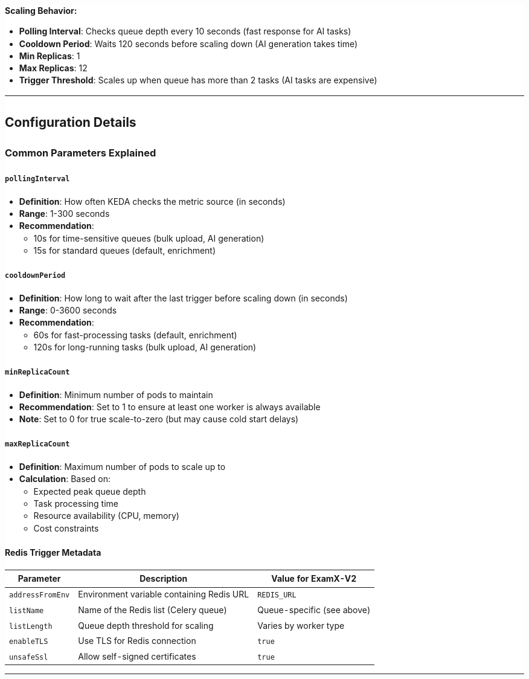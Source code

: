 **Scaling Behavior:**
- **Polling Interval**: Checks queue depth every 10 seconds (fast response for AI tasks)
- **Cooldown Period**: Waits 120 seconds before scaling down (AI generation takes time)
- **Min Replicas**: 1
- **Max Replicas**: 12
- **Trigger Threshold**: Scales up when queue has more than 2 tasks (AI tasks are expensive)

---

## Configuration Details

### Common Parameters Explained

#### `pollingInterval`
- **Definition**: How often KEDA checks the metric source (in seconds)
- **Range**: 1-300 seconds
- **Recommendation**: 
  - 10s for time-sensitive queues (bulk upload, AI generation)
  - 15s for standard queues (default, enrichment)

#### `cooldownPeriod`
- **Definition**: How long to wait after the last trigger before scaling down (in seconds)
- **Range**: 0-3600 seconds
- **Recommendation**:
  - 60s for fast-processing tasks (default, enrichment)
  - 120s for long-running tasks (bulk upload, AI generation)

#### `minReplicaCount`
- **Definition**: Minimum number of pods to maintain
- **Recommendation**: Set to 1 to ensure at least one worker is always available
- **Note**: Set to 0 for true scale-to-zero (but may cause cold start delays)

#### `maxReplicaCount`
- **Definition**: Maximum number of pods to scale up to
- **Calculation**: Based on:
  - Expected peak queue depth
  - Task processing time
  - Resource availability (CPU, memory)
  - Cost constraints

#### Redis Trigger Metadata

| Parameter | Description | Value for ExamX-V2 |
|-----------|-------------|---------------------|
| `addressFromEnv` | Environment variable containing Redis URL | `REDIS_URL` |
| `listName` | Name of the Redis list (Celery queue) | Queue-specific (see above) |
| `listLength` | Queue depth threshold for scaling | Varies by worker type |
| `enableTLS` | Use TLS for Redis connection | `true` |
| `unsafeSsl` | Allow self-signed certificates | `true` |

---